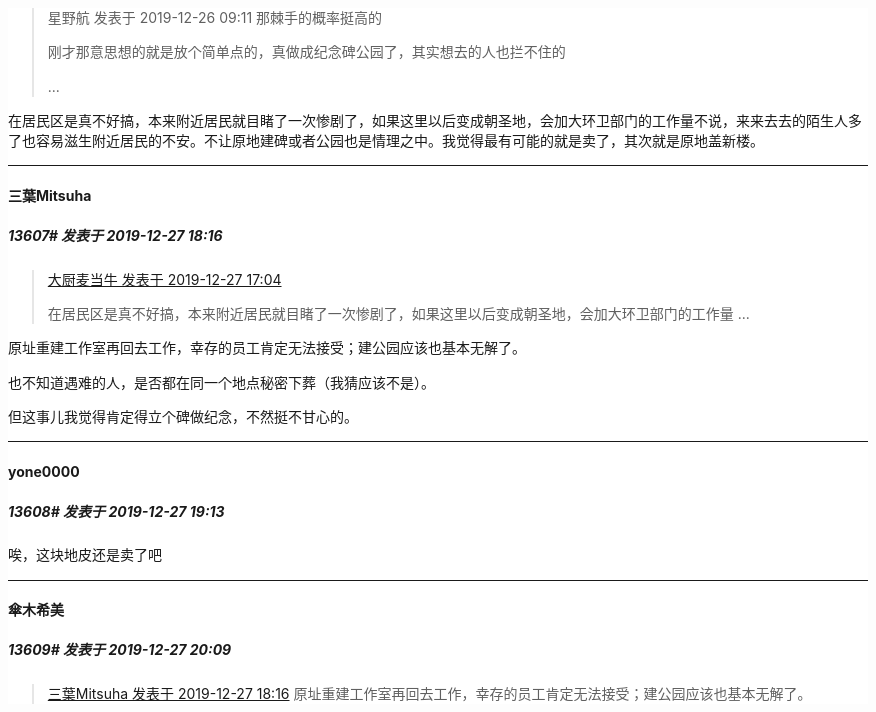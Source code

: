 

<blockquote>星野航 发表于 2019-12-26 09:11
那棘手的概率挺高的

刚才那意思想的就是放个简单点的，真做成纪念碑公园了，其实想去的人也拦不住的

 ...</blockquote>
在居民区是真不好搞，本来附近居民就目睹了一次惨剧了，如果这里以后变成朝圣地，会加大环卫部门的工作量不说，来来去去的陌生人多了也容易滋生附近居民的不安。不让原地建碑或者公园也是情理之中。我觉得最有可能的就是卖了，其次就是原地盖新楼。







-----

####  三葉Mitsuha  
##### 13607#       发表于 2019-12-27 18:16



<blockquote><a href="httphttps://bbs.saraba1st.com/2b/forum.php?mod=redirect&amp;goto=findpost&amp;pid=46005021&amp;ptid=1847593" target="_blank">大厨麦当牛 发表于 2019-12-27 17:04</a>

在居民区是真不好搞，本来附近居民就目睹了一次惨剧了，如果这里以后变成朝圣地，会加大环卫部门的工作量 ...</blockquote>
原址重建工作室再回去工作，幸存的员工肯定无法接受；建公园应该也基本无解了。

也不知道遇难的人，是否都在同一个地点秘密下葬（我猜应该不是）。


但这事儿我觉得肯定得立个碑做纪念，不然挺不甘心的。







-----

####  yone0000  
##### 13608#       发表于 2019-12-27 19:13




唉，这块地皮还是卖了吧







-----

####  傘木希美  
##### 13609#       发表于 2019-12-27 20:09



<blockquote><a href="httphttps://bbs.saraba1st.com/2b/forum.php?mod=redirect&amp;goto=findpost&amp;pid=46005829&amp;ptid=1847593" target="_blank">三葉Mitsuha 发表于 2019-12-27 18:16</a>
原址重建工作室再回去工作，幸存的员工肯定无法接受；建公园应该也基本无解了。
